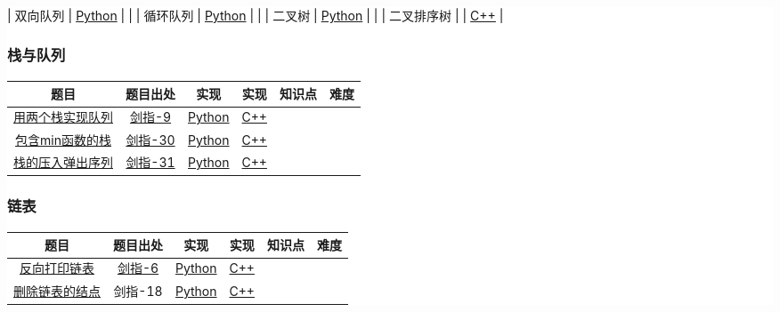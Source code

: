 |  双向队列  | [Python](https://github.com/jinbooooom/coding-for-algorithms/blob/master/dataStructure/queue/deque.py) |                                                              |
|  循环队列  | [Python](https://github.com/jinbooooom/coding-for-algorithms/blob/master/dataStructure/queue/loopqueue.py) |                                                              |
|   二叉树   | [Python](https://github.com/jinbooooom/coding-for-algorithms/blob/master/dataStructure/tree/BinaryTree.py) |                                                              |
| 二叉排序树 |                                                              | [C++](https://github.com/jinbooooom/coding-for-algorithms/blob/master/dataStructure/tree/BST.cpp) |

### 栈与队列

|                             题目                             |                           题目出处                           |                             实现                             |                             实现                             | 知识点 | 难度 |
| :----------------------------------------------------------: | :----------------------------------------------------------: | :----------------------------------------------------------: | :----------------------------------------------------------: | :----: | :--: |
| [用两个栈实现队列](https://github.com/jinbooooom/coding-for-algorithms/tree/master/%E5%89%91%E6%8C%87offer/9-%E7%94%A8%E4%B8%A4%E4%B8%AA%E6%A0%88%E5%AE%9E%E7%8E%B0%E9%98%9F%E5%88%97) | [剑指-9](https://www.nowcoder.com/practice/54275ddae22f475981afa2244dd448c6?tpId=13&tqId=11158&tPage=1&rp=1&ru=%2Fta%2Fcoding-interviews&qru=%2Fta%2Fcoding-interviews%2Fquestion-ranking) | [Python](https://github.com/jinbooooom/coding-for-algorithms/blob/master/%E5%89%91%E6%8C%87offer/9-%E7%94%A8%E4%B8%A4%E4%B8%AA%E6%A0%88%E5%AE%9E%E7%8E%B0%E9%98%9F%E5%88%97/stack2queue.py) | [C++](https://github.com/jinbooooom/coding-for-algorithms/blob/master/%E5%89%91%E6%8C%87offer/9-%E7%94%A8%E4%B8%A4%E4%B8%AA%E6%A0%88%E5%AE%9E%E7%8E%B0%E9%98%9F%E5%88%97/JZ9.cpp) |        |      |
| [包含min函数的栈](https://github.com/jinbooooom/coding-for-algorithms/tree/master/%E5%89%91%E6%8C%87offer/30-%E5%8C%85%E5%90%ABmin%E5%87%BD%E6%95%B0%E7%9A%84%E6%A0%88) | [剑指-30](https://www.nowcoder.com/practice/4c776177d2c04c2494f2555c9fcc1e49?tpId=13&tqId=11173&tPage=1&rp=1&ru=%2Fta%2Fcoding-interviews&qru=%2Fta%2Fcoding-interviews%2Fquestion-ranking) | [Python](https://github.com/jinbooooom/coding-for-algorithms/blob/master/%E5%89%91%E6%8C%87offer/30-%E5%8C%85%E5%90%ABmin%E5%87%BD%E6%95%B0%E7%9A%84%E6%A0%88/min.py) | [C++](https://github.com/jinbooooom/coding-for-algorithms/blob/master/%E5%89%91%E6%8C%87offer/30-%E5%8C%85%E5%90%ABmin%E5%87%BD%E6%95%B0%E7%9A%84%E6%A0%88/JZ30.cpp) |        |      |
| [栈的压入弹出序列](https://github.com/jinbooooom/coding-for-algorithms/tree/master/%E5%89%91%E6%8C%87offer/31-%E6%A0%88%E7%9A%84%E5%8E%8B%E5%85%A5%E5%BC%B9%E5%87%BA%E5%BA%8F%E5%88%97) | [剑指-31](https://www.nowcoder.com/practice/d77d11405cc7470d82554cb392585106?tpId=13&tqId=11174&tPage=2&rp=1&ru=%2Fta%2Fcoding-interviews&qru=%2Fta%2Fcoding-interviews%2Fquestion-ranking) | [Python](https://github.com/jinbooooom/coding-for-algorithms/blob/master/%E5%89%91%E6%8C%87offer/31-%E6%A0%88%E7%9A%84%E5%8E%8B%E5%85%A5%E5%BC%B9%E5%87%BA%E5%BA%8F%E5%88%97/isPopOrder.py) | [C++](https://github.com/jinbooooom/coding-for-algorithms/blob/master/%E5%89%91%E6%8C%87offer/31-%E6%A0%88%E7%9A%84%E5%8E%8B%E5%85%A5%E5%BC%B9%E5%87%BA%E5%BA%8F%E5%88%97/JZ31.cpp) |        |      |


### 链表
|                             题目                             |                           题目出处                           |                             实现                             |                             实现                             |  知识点  | 难度 |
| :----------------------------------------------------------: | :----------------------------------------------------------: | :----------------------------------------------------------: | :----------------------------------------------------------: | :------: | :--: |
| [反向打印链表](https://github.com/jinbooooom/coding-for-algorithms/tree/master/%E5%89%91%E6%8C%87offer/6-%E5%8F%8D%E5%90%91%E6%89%93%E5%8D%B0%E9%93%BE%E8%A1%A8) | [剑指-6](https://www.nowcoder.com/practice/d0267f7f55b3412ba93bd35cfa8e8035?tpId=13&tqId=11156&tPage=1&rp=1&ru=%2Fta%2Fcoding-interviews&qru=%2Fta%2Fcoding-interviews%2Fquestion-ranking) | [Python](https://github.com/jinbooooom/coding-for-algorithms/blob/master/%E5%89%91%E6%8C%87offer/6-%E5%8F%8D%E5%90%91%E6%89%93%E5%8D%B0%E9%93%BE%E8%A1%A8/6%20printListFromTailToHead.py) | [C++](https://github.com/jinbooooom/coding-for-algorithms/blob/master/%E5%89%91%E6%8C%87offer/6-%E5%8F%8D%E5%90%91%E6%89%93%E5%8D%B0%E9%93%BE%E8%A1%A8/mainJZ6.cpp) |          |      |
| [删除链表的结点](https://github.com/jinbooooom/coding-for-algorithms/tree/master/%E5%89%91%E6%8C%87offer/18-%E5%88%A0%E9%99%A4%E9%93%BE%E8%A1%A8%E7%9A%84%E8%8A%82%E7%82%B9) |                           剑指-18                            | [Python](https://github.com/jinbooooom/coding-for-algorithms/blob/master/%E5%89%91%E6%8C%87offer/18-%E5%88%A0%E9%99%A4%E9%93%BE%E8%A1%A8%E7%9A%84%E8%8A%82%E7%82%B9/deleteNode.py) | [C++](https://github.com/jinbooooom/coding-for-algorithms/blob/master/%E5%89%91%E6%8C%87offer/18-%E5%88%A0%E9%99%A4%E9%93%BE%E8%A1%A8%E7%9A%84%E8%8A%82%E7%82%B9/mainJZ18.cpp) |          |      |